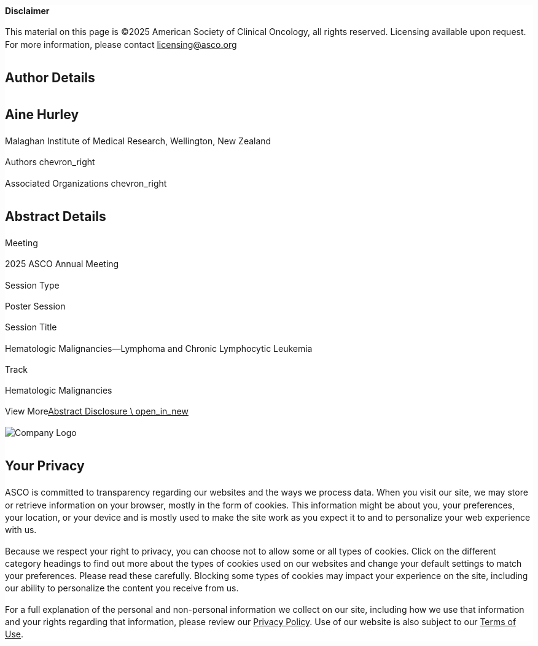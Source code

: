 **Disclaimer**

This material on this page is ©2025 American Society of Clinical Oncology, all rights reserved. Licensing available upon request. For more information, please contact [licensing@asco.org](mailto:licensing@asco.org)

## Author Details

## Aine Hurley

Malaghan Institute of Medical Research, Wellington, New Zealand

Authors chevron\_right

Associated Organizations chevron\_right

## Abstract Details

Meeting

2025 ASCO Annual Meeting

Session Type

Poster Session

Session Title

Hematologic Malignancies—Lymphoma and Chronic Lymphocytic Leukemia

Track

Hematologic Malignancies

View More[Abstract Disclosure \\
open\_in\_new](https://coi.asco.org/Report/ViewAbstractCOI?id=500724)

![Company Logo](https://cdn.cookielaw.org/logos/7ea9dcea-ef81-499f-bc70-c826f03d632a/ecc647af-b789-47a8-b151-d2b6678a7389/9072f1de-4de5-47fa-9d59-1e7af6c13d72/ASC_Logo_RGB.png)

## Your Privacy

ASCO is committed to transparency regarding our websites and the ways we process data. When you visit our site, we may store or retrieve information on your browser, mostly in the form of cookies. This information might be about you, your preferences, your location, or your device and is mostly used to make the site work as you expect it to and to personalize your web experience with us.


Because we respect your right to privacy, you can choose not to allow some or all types of cookies. Click on the different category headings to find out more about the types of cookies used on our websites and change your default settings to match your preferences. Please read these carefully. Blocking some types of cookies may impact your experience on the site, including our ability to personalize the content you receive from us.

For a full explanation of the personal and non-personal information we collect on our site, including how we use that information and your rights regarding that information, please review our [Privacy Policy](https://www.asco.org/about-asco/legal/privacy-policy). Use of our website is also subject to our [Terms of Use](https://www.asco.org/about-asco/legal/terms-use).
